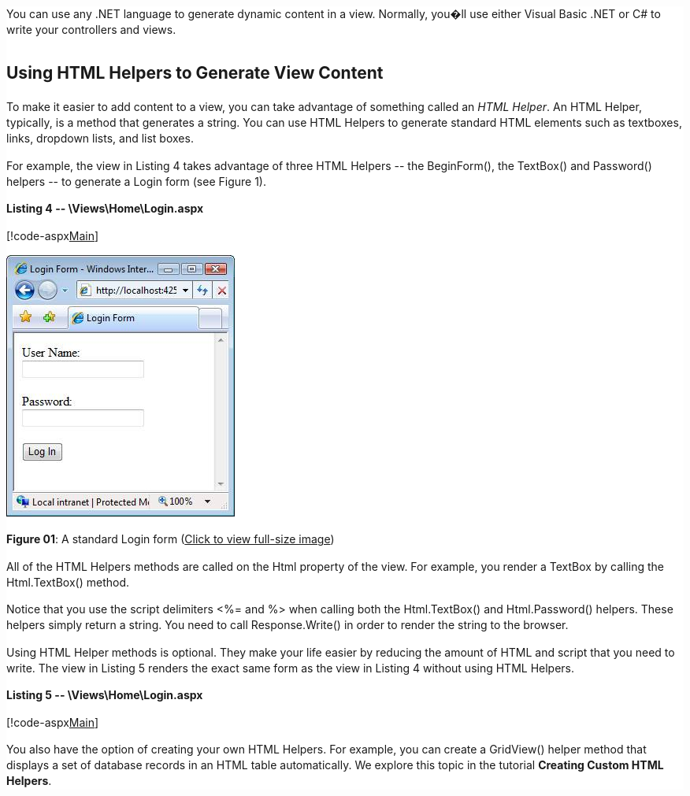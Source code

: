 You can use any .NET language to generate dynamic content in a view. Normally, you�ll use either Visual Basic .NET or C# to write your controllers and views.

## Using HTML Helpers to Generate View Content

To make it easier to add content to a view, you can take advantage of something called an *HTML Helper*. An HTML Helper, typically, is a method that generates a string. You can use HTML Helpers to generate standard HTML elements such as textboxes, links, dropdown lists, and list boxes.

For example, the view in Listing 4 takes advantage of three HTML Helpers -- the BeginForm(), the TextBox() and Password() helpers -- to generate a Login form (see Figure 1).

**Listing 4 -- \Views\Home\Login.aspx**

[!code-aspx[Main](asp-net-mvc-views-overview-cs/samples/sample4.aspx)]


[![The New Project dialog box](asp-net-mvc-views-overview-cs/_static/image1.jpg)](asp-net-mvc-views-overview-cs/_static/image1.png)

**Figure 01**: A standard Login form ([Click to view full-size image](asp-net-mvc-views-overview-cs/_static/image2.png))


All of the HTML Helpers methods are called on the Html property of the view. For example, you render a TextBox by calling the Html.TextBox() method.

Notice that you use the script delimiters &lt;%= and %&gt; when calling both the Html.TextBox() and Html.Password() helpers. These helpers simply return a string. You need to call Response.Write() in order to render the string to the browser.

Using HTML Helper methods is optional. They make your life easier by reducing the amount of HTML and script that you need to write. The view in Listing 5 renders the exact same form as the view in Listing 4 without using HTML Helpers.

**Listing 5 -- \Views\Home\Login.aspx**

[!code-aspx[Main](asp-net-mvc-views-overview-cs/samples/sample5.aspx)]

You also have the option of creating your own HTML Helpers. For example, you can create a GridView() helper method that displays a set of database records in an HTML table automatically. We explore this topic in the tutorial **Creating Custom HTML Helpers**.
